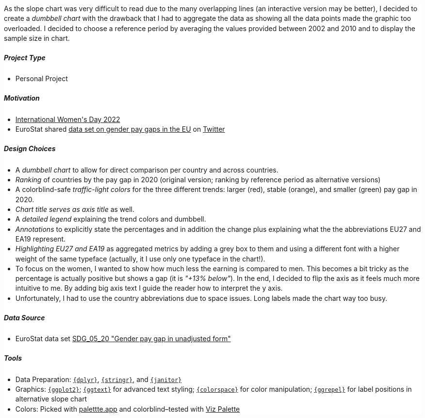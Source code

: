 As the slope chart was very difficult to read due to the many overlapping lines (an interactive version may be better), I decided to create a *dumbbell chart* with the drawback that I had to aggregate the data as showing all the data points made the graphic too overloaded. I decided to choose a reference period by averaging the values provided between 2002 and 2010 and to display the sample size in chart.



##### Project Type

* Personal Project

##### Motivation

* [International Women's Day 2022](https://www.internationalwomensday.com)
* EuroStat shared [data set on gender pay gaps in the EU](https://ec.europa.eu/eurostat/en/web/products-statistical-working-papers/-/ks-tc-22-002) on [Twitter](https://twitter.com/EU_Eurostat/status/1500755719796236288)

##### Design Choices

* A *dumbbell chart* to allow for direct comparison per country and across countries.
* *Ranking* of countries by the pay gap in 2020 (original version; ranking by reference period as alternative versions)
* A colorblind-safe *traffic-light colors* for the three different trends: larger (red), stable (orange), and smaller (green) pay gap in 2020.
* *Chart title serves as axis title* as well. 
* A *detailed legend* explaining the trend colors and dumbbell.
* *Annotations* to explicitly state the percentages and in addition the change plus explaining what the the abbreviations EU27 and EA19 represent.
* *Highlighting EU27 and EA19* as aggregated metrics by adding a grey box to them and using a different font with a higher weight of the same typeface (actually, it I use only one typeface in the chart!).
* To focus on the women, I wanted to show how much less the earning is compared to men. This becomes a bit tricky as the percentage is actually positive but shows a gap (it is *"+13% below"*). In the end, I decided to flip the axis as it feels much more intuitive to me. By adding big axis text I guide the reader how to interpret the y axis.
* Unfortunately, I had to use the country abbreviations due to space issues. Long labels made the chart way too busy.


##### Data Source

* EuroStat data set [SDG_05_20 "Gender pay gap in unadjusted form"](https://ec.europa.eu/eurostat/databrowser/view/sdg_05_20/default/table?lang=en) 

##### Tools

* Data Preparation: [`{dplyr}`](https://dplyr.tidyverse.org/), [`{stringr}`](https://stringr.tidyverse.org/), and [`{janitor}`](https://sfirke.github.io/janitor/)
* Graphics: [`{ggplot2}`](https://ggplot2.tidyverse.org/); [`{ggtext}`](https://wilkelab.org/ggtext/) for advanced text styling; [`{colorspace}`](https://cran.r-project.org/web/packages/colorspace/vignettes/colorspace.html) for color manipulation; [`{ggrepel}`](https://ggrepel.slowkow.com/articles/examples.html) for label positions in alternative slope chart 
* Colors: Picked with [palettte.app](https://palettte.app/) and colorblind–tested with [Viz Palette](https://projects.susielu.com/viz-palette?colors=[%22#B55951%22,%22#F0B48E%22,%22#669d8f%22]&backgroundColor=%22white%22&fontColor=%22black%22&mode=%22deuteranomaly%22)
